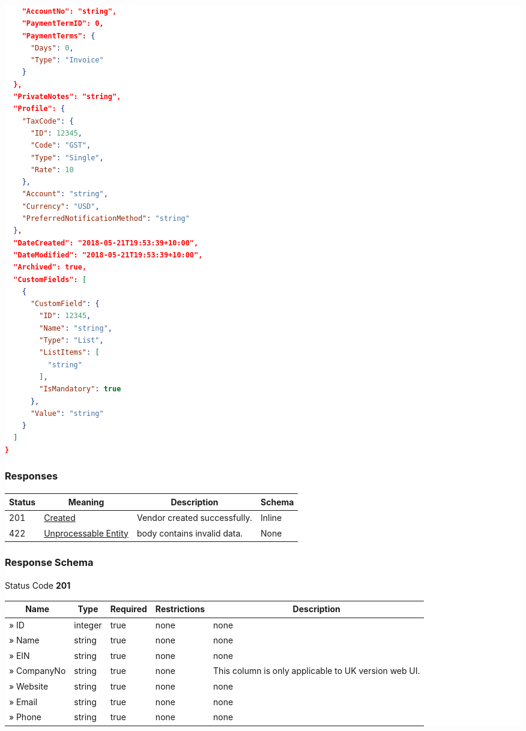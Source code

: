 ```json
    "AccountNo": "string",
    "PaymentTermID": 0,
    "PaymentTerms": {
      "Days": 0,
      "Type": "Invoice"
    }
  },
  "PrivateNotes": "string",
  "Profile": {
    "TaxCode": {
      "ID": 12345,
      "Code": "GST",
      "Type": "Single",
      "Rate": 10
    },
    "Account": "string",
    "Currency": "USD",
    "PreferredNotificationMethod": "string"
  },
  "DateCreated": "2018-05-21T19:53:39+10:00",
  "DateModified": "2018-05-21T19:53:39+10:00",
  "Archived": true,
  "CustomFields": [
    {
      "CustomField": {
        "ID": 12345,
        "Name": "string",
        "Type": "List",
        "ListItems": [
          "string"
        ],
        "IsMandatory": true
      },
      "Value": "string"
    }
  ]
}
```

<h3 id="53d4ec1a8bf2906a38ace8cb994b3077-responses">Responses</h3>

|Status|Meaning|Description|Schema|
|---|---|---|---|
|201|[Created](https://tools.ietf.org/html/rfc7231#section-6.3.2)|Vendor created successfully.|Inline|
|422|[Unprocessable Entity](https://tools.ietf.org/html/rfc2518#section-10.3)|body contains invalid data.|None|

<h3 id="53d4ec1a8bf2906a38ace8cb994b3077-responseschema">Response Schema</h3>

Status Code **201**

|Name|Type|Required|Restrictions|Description|
|---|---|---|---|---|
|» ID|integer|true|none|none|
|» Name|string|true|none|none|
|» EIN|string|true|none|none|
|» CompanyNo|string|true|none|This column is only applicable to UK version web UI.|
|» Website|string|true|none|none|
|» Email|string|true|none|none|
|» Phone|string|true|none|none|